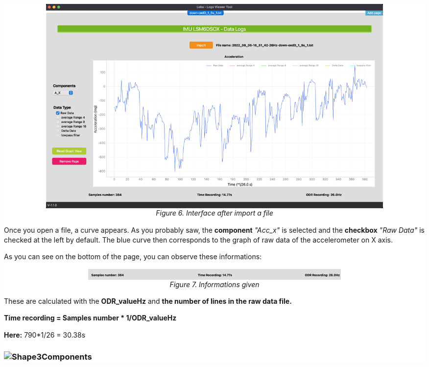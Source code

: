 <p align="center">
<img src="https://github.com/CedricDia/Leka_RecognitionApps/blob/main/LogsViewerTool/Screens/image6.png" align="center" height="80%" width="80%" /> <br>
  <i>Figure 6. Interface after import a file</i>
</p>

Once you open a file, a curve appears. As you probably saw, the **component** _"Acc\_x"_ is selected and the **checkbox** _"Raw Data"_ is checked at the left by default. The blue curve then corresponds to the graph of raw data of the accelerometer on X axis.

As you can see on the bottom of the page, you can observe these informations:

<p align="center">
<img src="https://github.com/CedricDia/Leka_RecognitionApps/blob/main/LogsViewerTool/Screens/image7.png" align="center" height="60%" width="60%" /> <br>
  <i>Figure 7. Informations given</i>
</p>

These are calculated with the **ODR\_valueHz** and **the number of lines in the raw data file.**

**Time recording = Samples number \* 1/ODR\_valueHz**

**Here:** 790\*1/26 = 30.38s

    
### ![Shape3](RackMultipart20220914-1-z6q0vw_html_aa9768843f3a272.gif)Components
